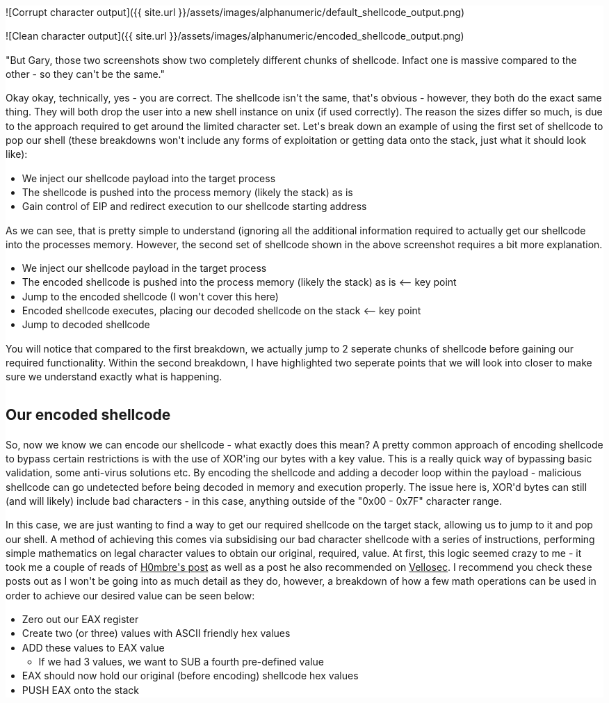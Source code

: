 ![Corrupt character output]({{ site.url }}/assets/images/alphanumeric/default_shellcode_output.png)

![Clean character output]({{ site.url }}/assets/images/alphanumeric/encoded_shellcode_output.png)

"But Gary, those two screenshots show two completely different chunks of shellcode. Infact one is massive compared to the other - so they can't be the same." 

Okay okay, technically, yes - you are correct. The shellcode isn't the same, that's obvious - however, they both do the exact same thing. They will both drop the user into a new shell instance on unix (if used correctly). The reason the sizes differ so much, is due to the approach required to get around the limited character set. Let's break down an example of using the first set of shellcode to pop our shell (these breakdowns won't include any forms of exploitation or getting data onto the stack, just what it should look like):

* We inject our shellcode payload into the target process
* The shellcode is pushed into the process memory (likely the stack) as is
* Gain control of EIP and redirect execution to our shellcode starting address

As we can see, that is pretty simple to understand (ignoring all the additional information required to actually get our shellcode into the processes memory. However, the second set of shellcode shown in the above screenshot requires a bit more explanation.

* We inject our shellcode payload in the target process
* The encoded shellcode is pushed into the process memory (likely the stack) as is <-- key point
* Jump to the encoded shellcode (I won't cover this here)
* Encoded shellcode executes, placing our decoded shellcode on the stack <-- key point
* Jump to decoded shellcode

You will notice that compared to the first breakdown, we actually jump to 2 seperate chunks of shellcode before gaining our required functionality. Within the second breakdown, I have highlighted two seperate points that we will look into closer to make sure we understand exactly what is happening.

## Our encoded shellcode
So, now we know we can encode our shellcode - what exactly does this mean? A pretty common approach of encoding shellcode to bypass certain restrictions is with the use of XOR'ing our bytes with a key value. This is a really quick way of bypassing basic validation, some anti-virus solutions etc. By encoding the shellcode and adding a decoder loop within the payload - malicious shellcode can go undetected before being decoded in memory and execution properly. The issue here is, XOR'd bytes can still (and will likely) include bad characters - in this case, anything outside of the "0x00 - 0x7F" character range.

In this case, we are just wanting to find a way to get our required shellcode on the target stack, allowing us to jump to it and pop our shell. A method of achieving this comes via subsidising our bad character shellcode with a series of instructions, performing simple mathematics on legal character values to obtain our original, required, value. At first, this logic seemed crazy to me - it took me a couple of reads of [H0mbre's post](https://h0mbre.github.io/LTER_SEH_Success/ "H0mbre") as well as a post he also recommended on [Vellosec](http://vellosec.net/2018/08/carving-shellcode-using-restrictive-character-sets/ "Vellosec"). I recommend you check these posts out as I won't be going into as much detail as they do, however, a breakdown of how a few math operations can be used in order to achieve our desired value can be seen below:

* Zero out our EAX register
* Create two (or three) values with ASCII friendly hex values
* ADD these values to EAX value
    * If we had 3 values, we want to SUB a fourth pre-defined value
* EAX should now hold our original (before encoding) shellcode hex values
* PUSH EAX onto the stack
